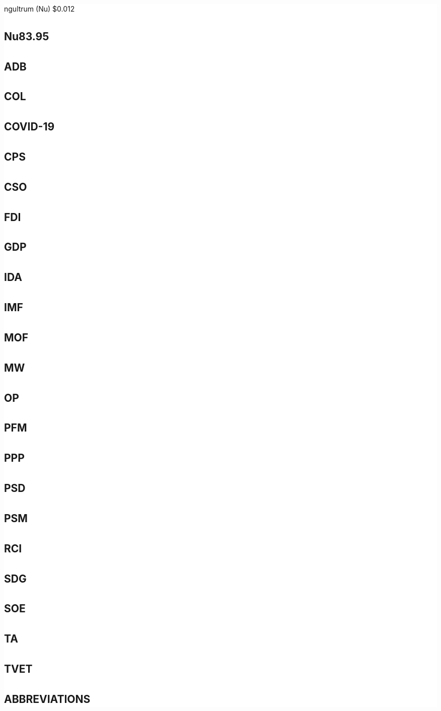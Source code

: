 ngultrum (Nu) 
$0.012 
## Nu83.95 

## ADB 
## COL 
## COVID-19 
## CPS 
## CSO 
## FDI 
## GDP 
## IDA 
## IMF 
## MOF 
## MW 
## OP 
## PFM 
## PPP 
## PSD 
## PSM 
## RCI 
## SDG 
## SOE 
## TA 
## TVET 

## ABBREVIATIONS 
